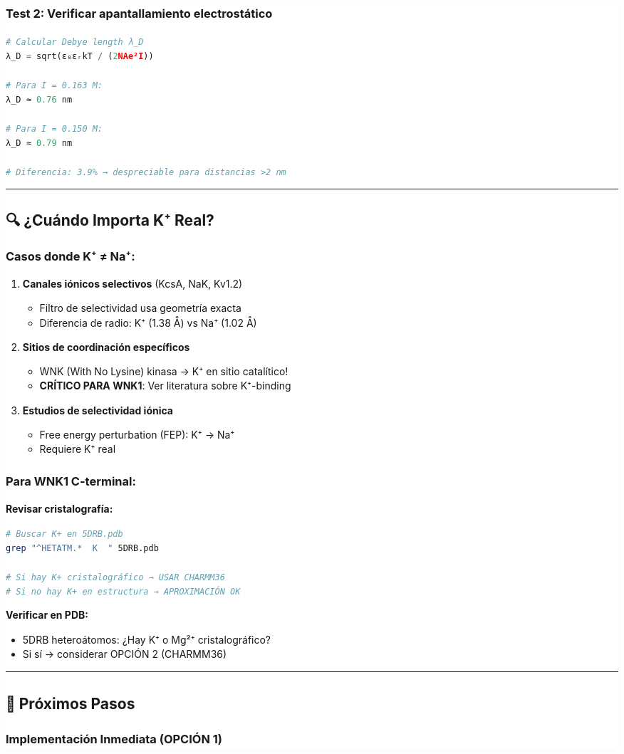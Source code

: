 ### Test 2: Verificar apantallamiento electrostático

```python
# Calcular Debye length λ_D
λ_D = sqrt(ε₀εᵣkT / (2NAe²I))

# Para I = 0.163 M:
λ_D ≈ 0.76 nm

# Para I = 0.150 M:
λ_D ≈ 0.79 nm

# Diferencia: 3.9% → despreciable para distancias >2 nm
```

---

## 🔍 ¿Cuándo Importa K⁺ Real?

### Casos donde K⁺ ≠ Na⁺:

1. **Canales iónicos selectivos** (KcsA, NaK, Kv1.2)
   - Filtro de selectividad usa geometría exacta
   - Diferencia de radio: K⁺ (1.38 Å) vs Na⁺ (1.02 Å)

2. **Sitios de coordinación específicos**
   - WNK (With No Lysine) kinasa → K⁺ en sitio catalítico!
   - **CRÍTICO PARA WNK1**: Ver literatura sobre K⁺-binding

3. **Estudios de selectividad iónica**
   - Free energy perturbation (FEP): K⁺ → Na⁺
   - Requiere K⁺ real

### Para WNK1 C-terminal:

**Revisar cristalografía:**
```bash
# Buscar K+ en 5DRB.pdb
grep "^HETATM.*  K  " 5DRB.pdb

# Si hay K+ cristalográfico → USAR CHARMM36
# Si no hay K+ en estructura → APROXIMACIÓN OK
```

**Verificar en PDB:**
- 5DRB heteroátomos: ¿Hay K⁺ o Mg²⁺ cristalográfico?
- Si sí → considerar OPCIÓN 2 (CHARMM36)

---

## 🚀 Próximos Pasos

### Implementación Inmediata (OPCIÓN 1)
